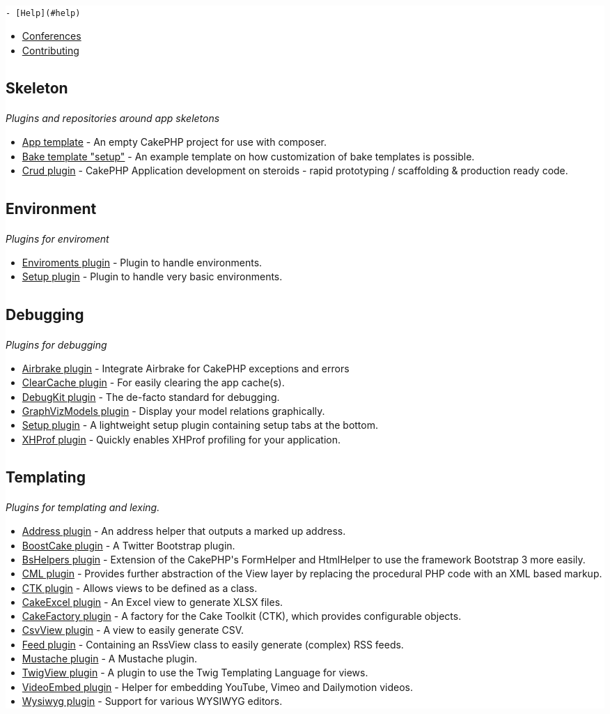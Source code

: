 	- [Help](#help)
- [Conferences](#conferences)
- [Contributing](#contributing)

## Skeleton
*Plugins and repositories around app skeletons*

- [App template](https://github.com/FriendsOfCake/app-template) - An empty CakePHP project for use with composer.
- [Bake template "setup"](https://github.com/dereuromark/cakephp-setup/tree/2.x/Console/Templates/setup) - An example template on how customization of bake templates is possible.
- [Crud plugin](https://github.com/FriendsOfCake/crud) - CakePHP Application development on steroids - rapid prototyping / scaffolding & production ready code.

## Environment
*Plugins for enviroment*

- [Enviroments plugin](https://github.com/josegonzalez/cakephp-environments) - Plugin to handle environments.
- [Setup plugin](https://github.com/dereuromark/cakephp-setup) - Plugin to handle very basic environments.

## Debugging
*Plugins for debugging*

- [Airbrake plugin](https://github.com/morrislaptop/AirbrakeCake) - Integrate Airbrake for CakePHP exceptions and errors
- [ClearCache plugin](https://github.com/ceeram/clear_cache) - For easily clearing the app cache(s).
- [DebugKit plugin](https://github.com/cakephp/debug_kit) - The de-facto standard for debugging.
- [GraphVizModels plugin](https://github.com/mamchenkov/CakePHP-GraphViz-Models) - Display your model relations graphically.
- [Setup plugin](https://github.com/dereuromark/cakephp-setup) - A lightweight setup plugin containing setup tabs at the bottom.
- [XHProf plugin](https://github.com/renan/CakePHP-XHProf) - Quickly enables XHProf profiling for your application.

## Templating
*Plugins for templating and lexing.*

- [Address plugin](https://github.com/drmonkeyninja/cakephp-address) - An address helper that outputs a marked up address.
- [BoostCake plugin](https://github.com/slywalker/cakephp-plugin-boost_cake) - A Twitter Bootstrap plugin.
- [BsHelpers plugin](https://github.com/WebAndCow/CakePHP-BsHelpers) - Extension of the CakePHP's FormHelper and HtmlHelper to use the framework Bootstrap 3 more easily.
- [CML plugin](https://github.com/jameswatts/cake-markup-language) - Provides further abstraction of the View layer by replacing the procedural PHP code with an XML based markup.
- [CTK plugin](https://github.com/jameswatts/cake-toolkit) - Allows views to be defined as a class.
- [CakeExcel plugin](https://github.com/dakota/CakeExcel) - An Excel view to generate XLSX files.
- [CakeFactory plugin](https://github.com/jameswatts/cake-factory) - A factory for the Cake Toolkit (CTK), which provides configurable objects.
- [CsvView plugin](https://github.com/FriendsOfCake/cakephp-csvview) - A view to easily generate CSV.
- [Feed plugin](https://github.com/dereuromark/cakephp-feed) - Containing an RssView class to easily generate (complex) RSS feeds.
- [Mustache plugin](https://github.com/Dismounted/MustacheCake) - A Mustache plugin.
- [TwigView plugin](https://github.com/predominant/TwigView) - A plugin to use the Twig Templating Language for views.
- [VideoEmbed plugin](https://github.com/drmonkeyninja/cakephp-video-helper) - Helper for embedding YouTube, Vimeo and Dailymotion videos.
- [Wysiwyg plugin](https://github.com/josegonzalez/cakephp-wysiwyg) - Support for various WYSIWYG editors.
